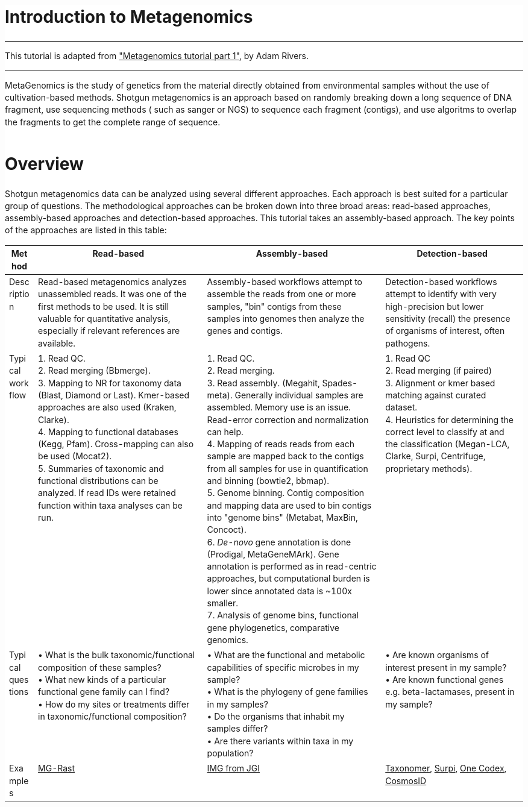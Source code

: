 # Introduction to Metagenomics

---------

This tutorial is adapted from ["Metagenomics tutorial part 1"](https://usda-ars-gbru.github.io/Microbiome-workshop/tutorials/metagenomics/),  by  Adam Rivers.

---------

MetaGenomics is the study of genetics from the material directly obtained from environmental samples without the use of cultivation-based methods. Shotgun metagenomics is an approach based on randomly breaking down a long sequence of DNA fragment, use sequencing methods ( such as sanger or NGS) to sequence each fragment (contigs), and use algoritms to overlap the fragments to get the complete range of sequence.  

# Overview
Shotgun metagenomics data can be analyzed using several different approaches. Each approach is best suited for a particular group of questions. The methodological approaches can be broken down into three broad areas: read-based approaches, assembly-based approaches and detection-based approaches. This tutorial takes an assembly-based approach. The key points of the approaches are listed in this table:

Method | Read-based | Assembly-based | Detection-based
-------|------------|----------------|----------------
Description | Read-based metagenomics analyzes unassembled reads. It was one of the first methods to be used. It is still valuable for quantitative analysis, especially if relevant references are available. | Assembly-based workflows attempt to assemble the reads from one or more samples, "bin" contigs from these samples into genomes then analyze the genes and contigs. | Detection-based workflows attempt to identify with very high-precision but lower sensitivity (recall) the presence of organisms of interest, often pathogens.
Typical workflow | 1. Read QC.<br>2. Read merging (Bbmerge).<br>3. Mapping to NR for taxonomy data (Blast, Diamond or Last). Kmer-based approaches are also used (Kraken, Clarke).<br> 4. Mapping to functional databases (Kegg, Pfam). Cross-mapping can also be used (Mocat2).<br> 5. Summaries of taxonomic and functional distributions can be analyzed. If read IDs were retained function within taxa analyses can be run.<br> | 1. Read QC.<br>2. Read merging.<br>3. Read assembly. (Megahit, Spades-meta). Generally individual samples are assembled.  Memory use is an issue. Read-error correction and normalization can help.<br> 4. Mapping of reads reads from each sample are mapped back to the contigs from all samples for use in quantification and binning (bowtie2, bbmap).<br> 5. Genome binning. Contig composition and mapping data are used to bin contigs into "genome bins" (Metabat, MaxBin, Concoct).<br> 6.  <em>De-novo</em> gene annotation is done (Prodigal, MetaGeneMArk). Gene annotation is performed as in read-centric approaches, but computational burden is lower since annotated data is ~100x smaller.<br> 7. Analysis of genome bins, functional gene phylogenetics, comparative genomics. | 1. Read QC<br>2. Read merging (if paired) <br> 3. Alignment or kmer based matching against curated dataset.<br> 4. Heuristics for determining the correct level to classify at and the  classification (Megan-LCA, Clarke, Surpi, Centrifuge, proprietary methods).
Typical questions|&bull; What is the bulk taxonomic/functional composition of these samples?<br>&bull; What new kinds of a particular functional gene family can I find?<br>&bull; How do my sites or treatments differ in taxonomic/functional composition?<br> |&bull; What are the functional and metabolic capabilities of specific microbes in my sample?<br>&bull; What is the phylogeny of gene families in my samples?<br>&bull; Do the organisms that inhabit my samples differ?<br>&bull; Are there variants within taxa in my population? | &bull; Are known organisms of interest present in my sample?<br> &bull; Are known functional genes e.g. beta-lactamases, present in my sample?<br>
Examples | [MG-Rast](http://metagenomics.anl.gov/) | [IMG from JGI](https://img.jgi.doe.gov/cgi-bin/mer/main.cgi) | [Taxonomer](http://taxonomer.iobio.io/), [Surpi](http://chiulab.ucsf.edu/surpi/), [One Codex](https://www.onecodex.com/), [CosmosID](http://www.cosmosid.com/)
